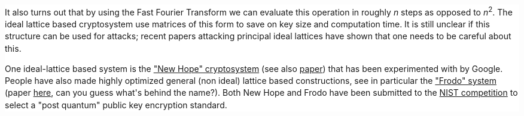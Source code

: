 It also turns out that by using the Fast Fourier Transform we can evaluate this operation in roughly $n$ steps as opposed to $n^2$.
The ideal lattice based cryptosystem use matrices of this form to save on key size and computation time.
It is still unclear if this structure can be used for attacks; recent papers attacking principal ideal lattices have shown that one needs to be careful about this.

One ideal-lattice based system is the ["New Hope" cryptosystem](https://newhopecrypto.org/) (see also [paper](https://eprint.iacr.org/2015/1092.pdf))  that has been experimented with by Google.
People have also made highly optimized general (non ideal) lattice based constructions, see in particular the ["Frodo" system](https://frodokem.org/)   (paper [here](https://eprint.iacr.org/2016/659), can you guess what's behind the name?).
Both New Hope and Frodo have been submitted to the [NIST competition](https://csrc.nist.gov/Projects/Post-Quantum-Cryptography) to select a "post quantum" public key encryption standard.
